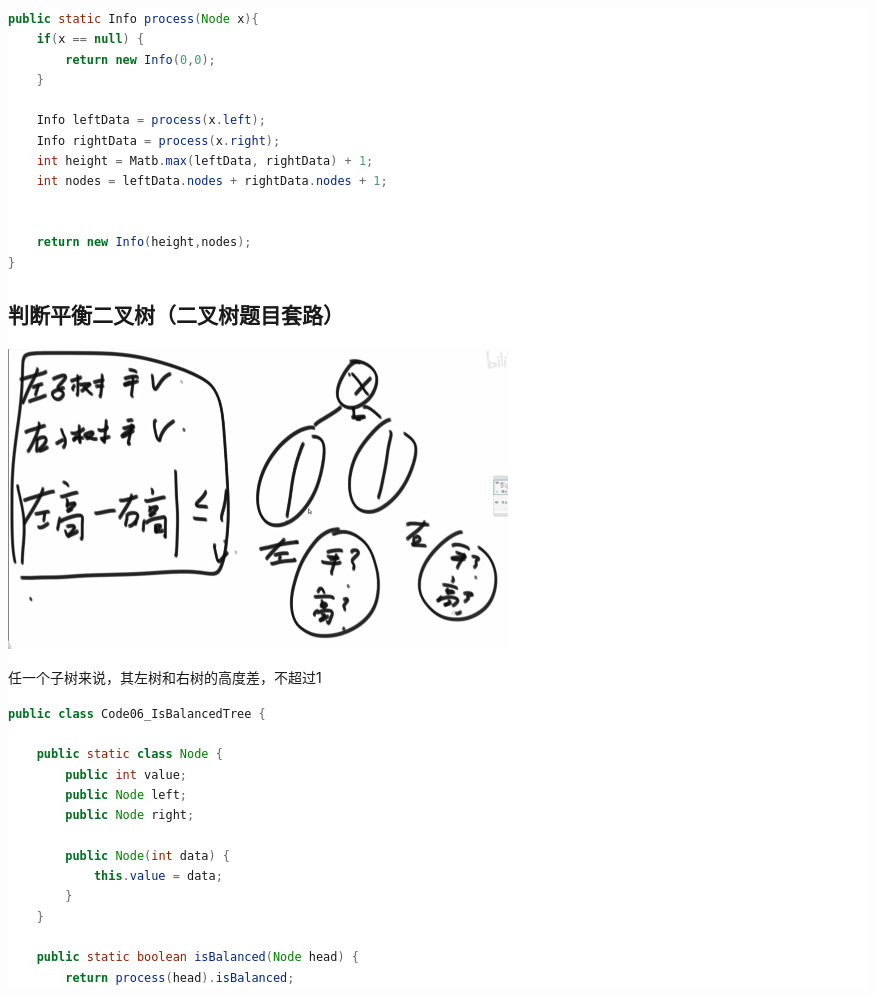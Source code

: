 ```java
public static Info process(Node x){ 
	if(x == null) {
		return new Info(0,0);
	}
	
	Info leftData = process(x.left);
	Info rightData = process(x.right);
	int height = Matb.max(leftData, rightData) + 1;
	int nodes = leftData.nodes + rightData.nodes + 1;
	
	
	return new Info(height,nodes);
}
```



## 判断平衡二叉树（二叉树题目套路）

<img src="课程笔记.assets/image-20210819125803832.png" alt="image-20210819125803832" style="zoom:50%;" />

任一个子树来说，其左树和右树的高度差，不超过1

```java
public class Code06_IsBalancedTree {

	public static class Node {
		public int value;
		public Node left;
		public Node right;

		public Node(int data) {
			this.value = data;
		}
	}

	public static boolean isBalanced(Node head) {
		return process(head).isBalanced;
```